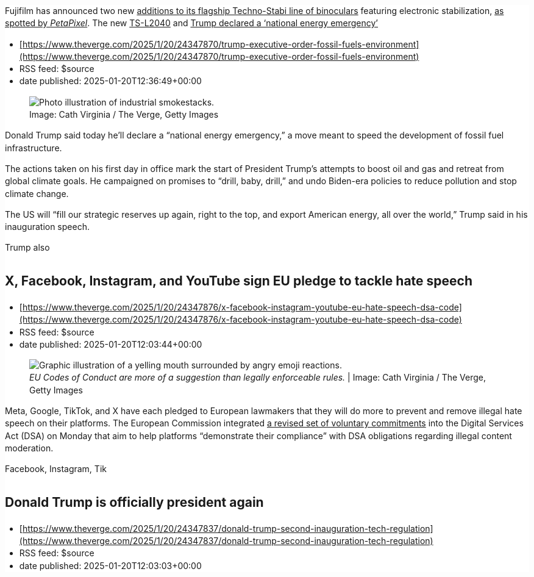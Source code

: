   <p id="Lt4pFG">Fujifilm has announced two new <a href="https://www.fujifilm.com/es/en/news/Fujifilm_launches_FUJINON_BINOCULAR_TECHNO-STABI">additions to its flagship Techno-Stabi line of binoculars</a> featuring electronic stabilization, <a href="https://petapixel.com/2025/01/16/fujifilms-new-binoculars-have-image-stabilized-16x-and-20x-magnification/">as spotted by <em>PetaPixel</em></a>. The new <a href="https://shopusa.fujifilm-x.com/techno-stabi-ts-l2040-stabilized-binoculars-with-electronic-stabilization-16900874/">TS-L2040</a> and <a href="https://s

## Trump declared a ‘national energy emergency’
 - [https://www.theverge.com/2025/1/20/24347870/trump-executive-order-fossil-fuels-environment](https://www.theverge.com/2025/1/20/24347870/trump-executive-order-fossil-fuels-environment)
 - RSS feed: $source
 - date published: 2025-01-20T12:36:49+00:00

<figure>
      <img alt="Photo illustration of industrial smokestacks." src="https://cdn.vox-cdn.com/thumbor/TksMTqfFiWQpT0QtCXDCVDDrMcs=/0x0:2040x1360/1310x873/cdn.vox-cdn.com/uploads/chorus_image/image/73857661/STK438_CLIMATE_CHANGE_C.5.jpg" />
        <figcaption>Image: Cath Virginia / The Verge, Getty Images</figcaption>
    </figure>

  <p id="MMPi2E">Donald Trump said today he’ll declare a “national energy emergency,” a move meant to speed the development of fossil fuel infrastructure. </p>
<p id="9o58PP">The actions taken on his first day in office mark the start of President Trump’s attempts to boost oil and gas and retreat from global climate goals. He campaigned on promises to “drill, baby, drill,” and undo Biden-era policies to reduce pollution and stop climate change.</p>
<p id="muj4Hc">The US will “fill our strategic reserves up again, right to the top, and export American energy, all over the world,” Trump said in his inauguration speech. </p>
<p id="Q08OqU">Trump also 

## X, Facebook, Instagram, and YouTube sign EU pledge to tackle hate speech
 - [https://www.theverge.com/2025/1/20/24347876/x-facebook-instagram-youtube-eu-hate-speech-dsa-code](https://www.theverge.com/2025/1/20/24347876/x-facebook-instagram-youtube-eu-hate-speech-dsa-code)
 - RSS feed: $source
 - date published: 2025-01-20T12:03:44+00:00

<figure>
      <img alt="Graphic illustration of a yelling mouth surrounded by angry emoji reactions." src="https://cdn.vox-cdn.com/thumbor/-lKfZIdllf3Yy77t2DTEJ_suMSY=/0x0:2040x1360/1310x873/cdn.vox-cdn.com/uploads/chorus_image/image/73857627/STKS492_HATE_SPEECH_CVIRGINIA_C.0.jpg" />
        <figcaption><em>EU Codes of Conduct are more of a suggestion than legally enforceable rules.</em> | Image: Cath Virginia / The Verge, Getty Images</figcaption>
    </figure>

  <p id="GXdzJe">Meta, Google, TikTok, and X have each pledged to European lawmakers that they will do more to prevent and remove illegal hate speech on their platforms. The European Commission integrated <a href="https://ec.europa.eu/commission/presscorner/detail/en/ip_25_300">a revised set of voluntary commitments</a> into the Digital Services Act  (DSA) on Monday that aim to help platforms “demonstrate their compliance” with DSA obligations regarding illegal content moderation.</p>
<p id="zFji3V">Facebook, Instagram, Tik

## Donald Trump is officially president again
 - [https://www.theverge.com/2025/1/20/24347837/donald-trump-second-inauguration-tech-regulation](https://www.theverge.com/2025/1/20/24347837/donald-trump-second-inauguration-tech-regulation)
 - RSS feed: $source
 - date published: 2025-01-20T12:03:03+00:00
